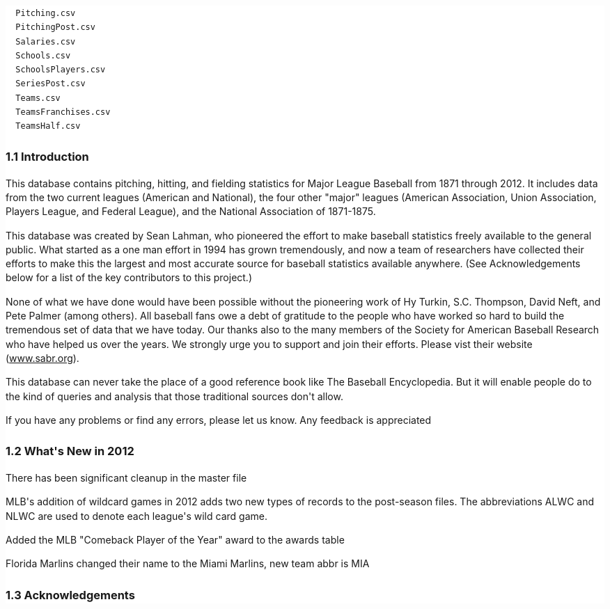       Pitching.csv
      PitchingPost.csv
      Salaries.csv
      Schools.csv
      SchoolsPlayers.csv
      SeriesPost.csv
      Teams.csv
      TeamsFranchises.csv
      TeamsHalf.csv

### 1.1 Introduction

This database contains pitching, hitting, and fielding statistics for
Major League Baseball from 1871 through 2012.  It includes data from
the two current leagues (American and National), the four other "major"
leagues (American Association, Union Association, Players League, and
Federal League), and the National Association of 1871-1875.

This database was created by Sean Lahman, who pioneered the effort to
make baseball statistics freely available to the general public. What
started as a one man effort in 1994 has grown tremendously, and now a
team of researchers have collected their efforts to make this the
largest and most accurate source for baseball statistics available
anywhere. (See Acknowledgements below for a list of the key
contributors to this project.)

None of what we have done would have been possible without the
pioneering work of Hy Turkin, S.C. Thompson, David Neft, and Pete
Palmer (among others).  All baseball fans owe a debt of gratitude
to the people who have worked so hard to build the tremendous set
of data that we have today.  Our thanks also to the many members of
the Society for American Baseball Research who have helped us over
the years.  We strongly urge you to support and join their efforts.
Please vist their website (www.sabr.org).

This database can never take the place of a good reference book like
The Baseball Encyclopedia.  But it will enable people do to the kind
of queries and analysis that those traditional sources don't allow.

If you have any problems or find any errors, please let us know.  Any
feedback is appreciated

### 1.2 What's New in 2012

There has been significant cleanup in the master file

MLB's addition of wildcard games in 2012 adds two new types of records
to the post-season files.  The abbreviations ALWC and NLWC are used to
denote each league's wild card game.

Added the MLB "Comeback Player of the Year" award to the awards table

Florida Marlins changed their name to the Miami Marlins, new team abbr is MIA

### 1.3 Acknowledgements
